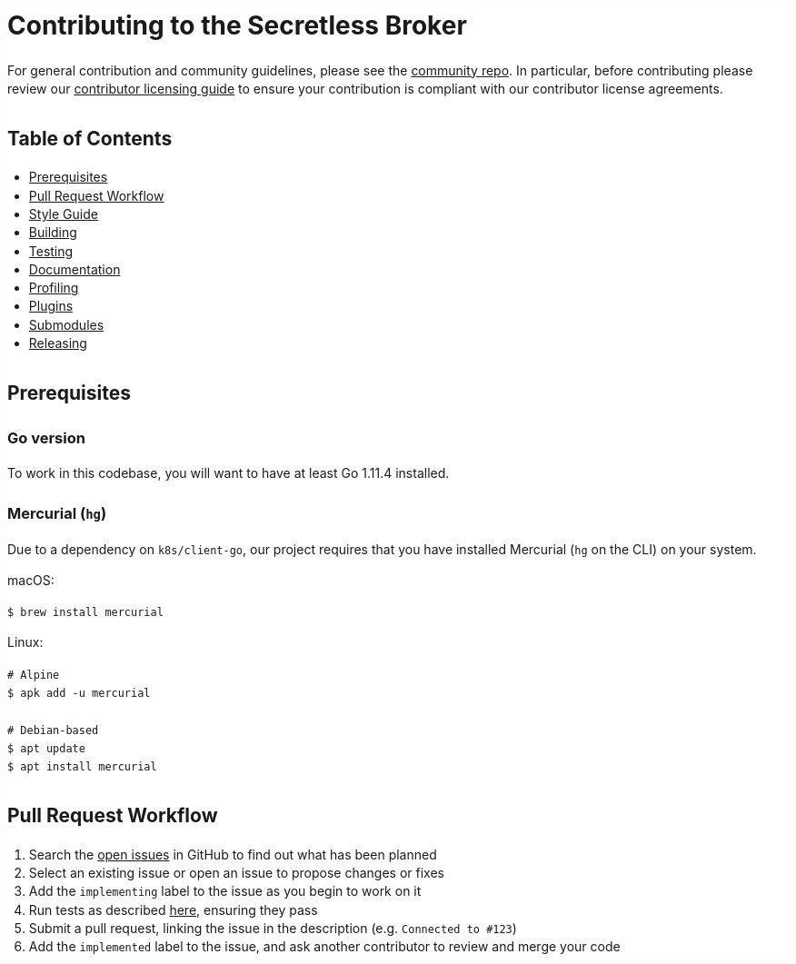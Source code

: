 # Contributing to the Secretless Broker

For general contribution and community guidelines, please see the [community repo](https://github.com/cyberark/community). In particular, before contributing
please review our [contributor licensing guide](https://github.com/cyberark/community/blob/master/Conjur/CONTRIBUTING.md#when-the-repo-does-not-include-the-cla)
to ensure your contribution is compliant with our contributor license
agreements.

## Table of Contents

- [Prerequisites](#prerequisites)
- [Pull Request Workflow](#pull-request-workflow)
- [Style Guide](#style-guide)
- [Building](#building)
- [Testing](#testing)
- [Documentation](#documentation)
- [Profiling](#profiling)
- [Plugins](#plugins)
- [Submodules](#submodules)
- [Releasing](#releasing)

## Prerequisites

### Go version
To work in this codebase, you will want to have at least Go 1.11.4 installed.

### Mercurial (`hg`)
Due to a dependency on `k8s/client-go`, our project requires that you have
installed Mercurial (`hg` on the CLI) on your system.

macOS:
```
$ brew install mercurial
```

Linux:
```
# Alpine
$ apk add -u mercurial

# Debian-based
$ apt update
$ apt install mercurial
```

## Pull Request Workflow

1. Search the [open issues][issues] in GitHub to find out what has been planned
2. Select an existing issue or open an issue to propose changes or fixes
3. Add the `implementing` label to the issue as you begin to work on it
4. Run tests as described [here][tests], ensuring they pass
5. Submit a pull request, linking the issue in the description (e.g. `Connected to #123`)
6. Add the `implemented` label to the issue, and ask another contributor to review and merge your code


[design]: https://github.com/cyberark/secretless-broker/tree/master/design
[issues]: https://github.com/cyberark/secretless-broker/issues
[style]: STYLE.md
[tests]: #testing